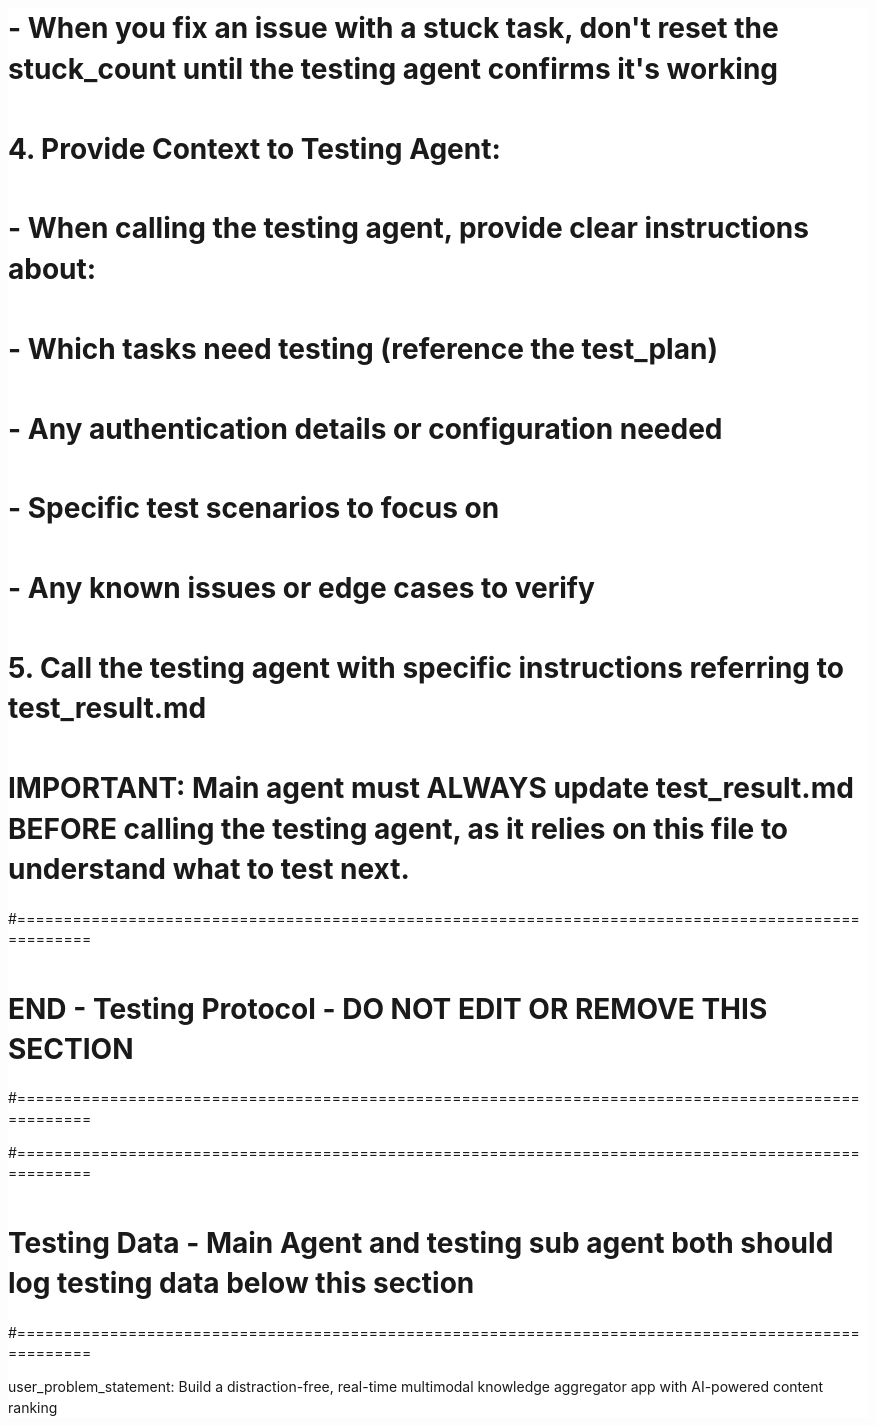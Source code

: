 #    - When you fix an issue with a stuck task, don't reset the stuck_count until the testing agent confirms it's working
#
# 4. Provide Context to Testing Agent:
#    - When calling the testing agent, provide clear instructions about:
#      - Which tasks need testing (reference the test_plan)
#      - Any authentication details or configuration needed
#      - Specific test scenarios to focus on
#      - Any known issues or edge cases to verify
#
# 5. Call the testing agent with specific instructions referring to test_result.md
#
# IMPORTANT: Main agent must ALWAYS update test_result.md BEFORE calling the testing agent, as it relies on this file to understand what to test next.

#====================================================================================================
# END - Testing Protocol - DO NOT EDIT OR REMOVE THIS SECTION
#====================================================================================================



#====================================================================================================
# Testing Data - Main Agent and testing sub agent both should log testing data below this section
#====================================================================================================

user_problem_statement: Build a distraction-free, real-time multimodal knowledge aggregator app with AI-powered content ranking
